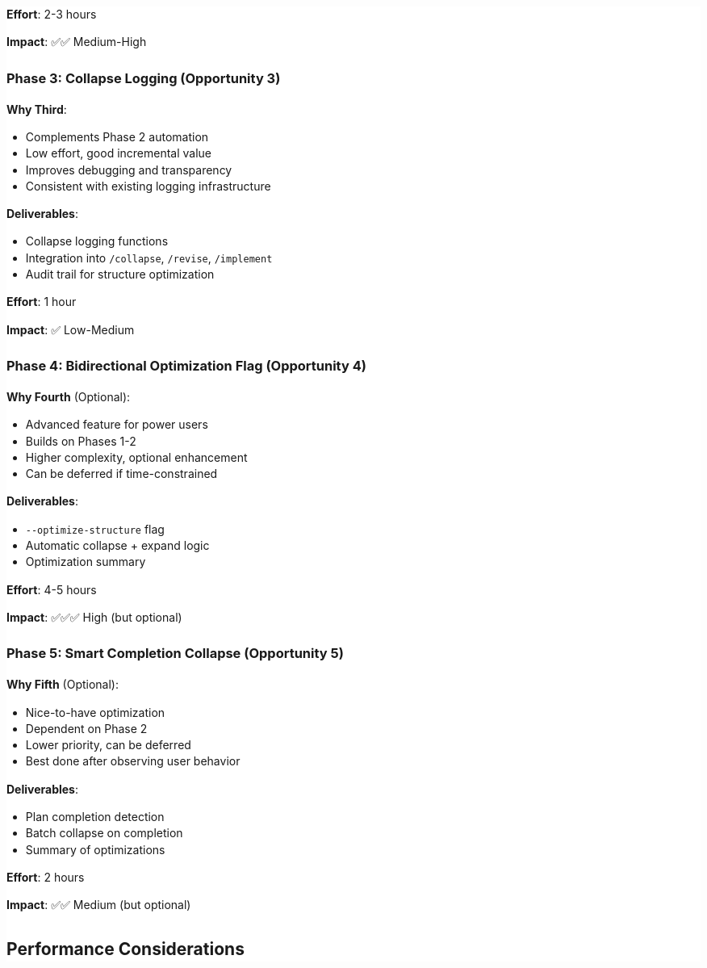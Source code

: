 **Effort**: 2-3 hours

**Impact**: ✅✅ Medium-High

### Phase 3: Collapse Logging (Opportunity 3)

**Why Third**:
- Complements Phase 2 automation
- Low effort, good incremental value
- Improves debugging and transparency
- Consistent with existing logging infrastructure

**Deliverables**:
- Collapse logging functions
- Integration into `/collapse`, `/revise`, `/implement`
- Audit trail for structure optimization

**Effort**: 1 hour

**Impact**: ✅ Low-Medium

### Phase 4: Bidirectional Optimization Flag (Opportunity 4)

**Why Fourth** (Optional):
- Advanced feature for power users
- Builds on Phases 1-2
- Higher complexity, optional enhancement
- Can be deferred if time-constrained

**Deliverables**:
- `--optimize-structure` flag
- Automatic collapse + expand logic
- Optimization summary

**Effort**: 4-5 hours

**Impact**: ✅✅✅ High (but optional)

### Phase 5: Smart Completion Collapse (Opportunity 5)

**Why Fifth** (Optional):
- Nice-to-have optimization
- Dependent on Phase 2
- Lower priority, can be deferred
- Best done after observing user behavior

**Deliverables**:
- Plan completion detection
- Batch collapse on completion
- Summary of optimizations

**Effort**: 2 hours

**Impact**: ✅✅ Medium (but optional)

## Performance Considerations
